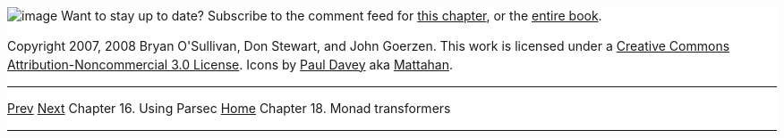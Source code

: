 ![image](/support/figs/rss.png) Want to stay up to date? Subscribe to
the comment feed for [this chapter](/feeds/comments/), or the [entire
book](/feeds/comments/).

Copyright 2007, 2008 Bryan O'Sullivan, Don Stewart, and John Goerzen.
This work is licensed under a [Creative Commons
Attribution-Noncommercial 3.0
License](http://creativecommons.org/licenses/by-nc/3.0/). Icons by [Paul
Davey](mailto:mattahan@gmail.com) aka
[Mattahan](http://mattahan.deviantart.com/).

  --------------------------- -------------------- ---------------------------------
  [Prev](using-parsec.html)                        [Next](monad-transformers.html)
  Chapter 16. Using Parsec    [Home](index.html)   Chapter 18. Monad transformers
  --------------------------- -------------------- ---------------------------------


